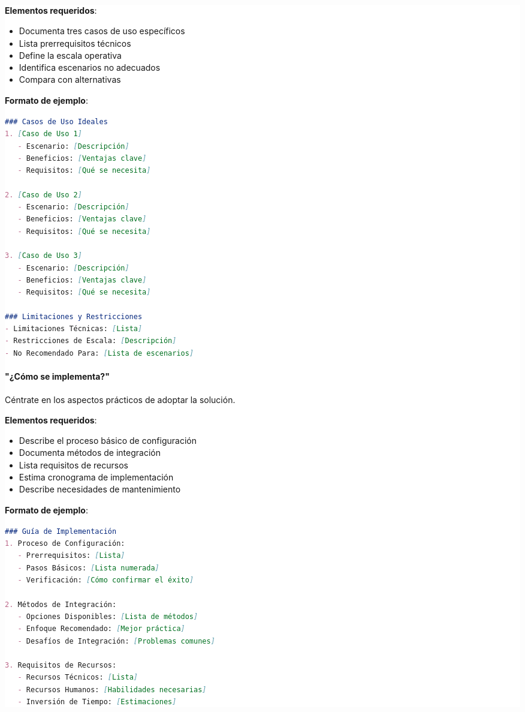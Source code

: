 **Elementos requeridos**:
- Documenta tres casos de uso específicos
- Lista prerrequisitos técnicos
- Define la escala operativa
- Identifica escenarios no adecuados
- Compara con alternativas

**Formato de ejemplo**:
```markdown
### Casos de Uso Ideales
1. [Caso de Uso 1]
   - Escenario: [Descripción]
   - Beneficios: [Ventajas clave]
   - Requisitos: [Qué se necesita]

2. [Caso de Uso 2]
   - Escenario: [Descripción]
   - Beneficios: [Ventajas clave]
   - Requisitos: [Qué se necesita]

3. [Caso de Uso 3]
   - Escenario: [Descripción]
   - Beneficios: [Ventajas clave]
   - Requisitos: [Qué se necesita]

### Limitaciones y Restricciones
- Limitaciones Técnicas: [Lista]
- Restricciones de Escala: [Descripción]
- No Recomendado Para: [Lista de escenarios]
```

#### "¿Cómo se implementa?"

Céntrate en los aspectos prácticos de adoptar la solución.

**Elementos requeridos**:
- Describe el proceso básico de configuración
- Documenta métodos de integración
- Lista requisitos de recursos
- Estima cronograma de implementación
- Describe necesidades de mantenimiento

**Formato de ejemplo**:
```markdown
### Guía de Implementación
1. Proceso de Configuración:
   - Prerrequisitos: [Lista]
   - Pasos Básicos: [Lista numerada]
   - Verificación: [Cómo confirmar el éxito]

2. Métodos de Integración:
   - Opciones Disponibles: [Lista de métodos]
   - Enfoque Recomendado: [Mejor práctica]
   - Desafíos de Integración: [Problemas comunes]

3. Requisitos de Recursos:
   - Recursos Técnicos: [Lista]
   - Recursos Humanos: [Habilidades necesarias]
   - Inversión de Tiempo: [Estimaciones]
```
